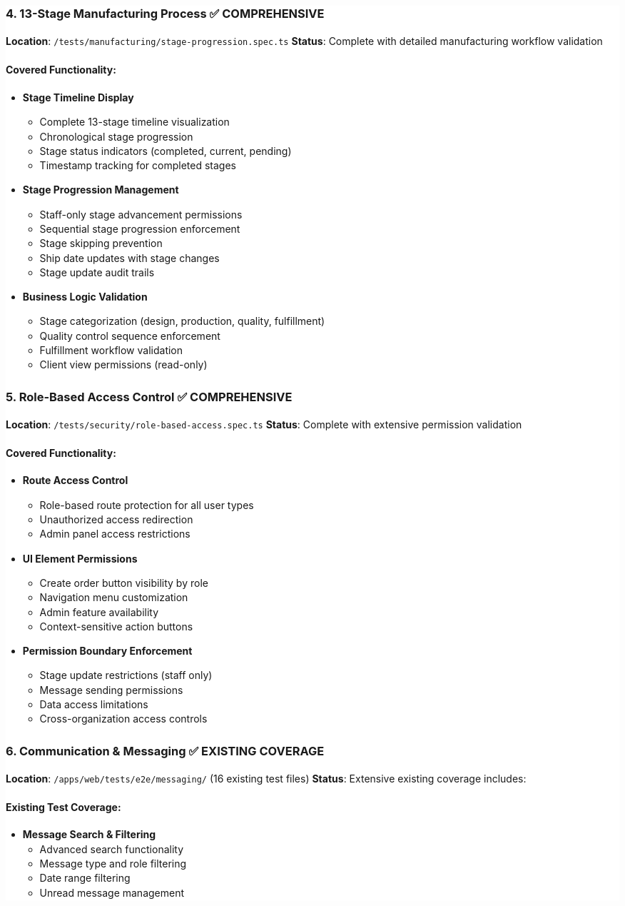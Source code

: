 ### 4. 13-Stage Manufacturing Process ✅ COMPREHENSIVE
**Location**: `/tests/manufacturing/stage-progression.spec.ts`
**Status**: Complete with detailed manufacturing workflow validation

#### Covered Functionality:
- **Stage Timeline Display**
  - Complete 13-stage timeline visualization
  - Chronological stage progression
  - Stage status indicators (completed, current, pending)
  - Timestamp tracking for completed stages

- **Stage Progression Management**
  - Staff-only stage advancement permissions
  - Sequential stage progression enforcement
  - Stage skipping prevention
  - Ship date updates with stage changes
  - Stage update audit trails

- **Business Logic Validation**
  - Stage categorization (design, production, quality, fulfillment)
  - Quality control sequence enforcement
  - Fulfillment workflow validation
  - Client view permissions (read-only)

### 5. Role-Based Access Control ✅ COMPREHENSIVE
**Location**: `/tests/security/role-based-access.spec.ts`
**Status**: Complete with extensive permission validation

#### Covered Functionality:
- **Route Access Control**
  - Role-based route protection for all user types
  - Unauthorized access redirection
  - Admin panel access restrictions

- **UI Element Permissions**
  - Create order button visibility by role
  - Navigation menu customization
  - Admin feature availability
  - Context-sensitive action buttons

- **Permission Boundary Enforcement**
  - Stage update restrictions (staff only)
  - Message sending permissions
  - Data access limitations
  - Cross-organization access controls

### 6. Communication & Messaging ✅ EXISTING COVERAGE
**Location**: `/apps/web/tests/e2e/messaging/` (16 existing test files)
**Status**: Extensive existing coverage includes:

#### Existing Test Coverage:
- **Message Search & Filtering**
  - Advanced search functionality
  - Message type and role filtering
  - Date range filtering
  - Unread message management
